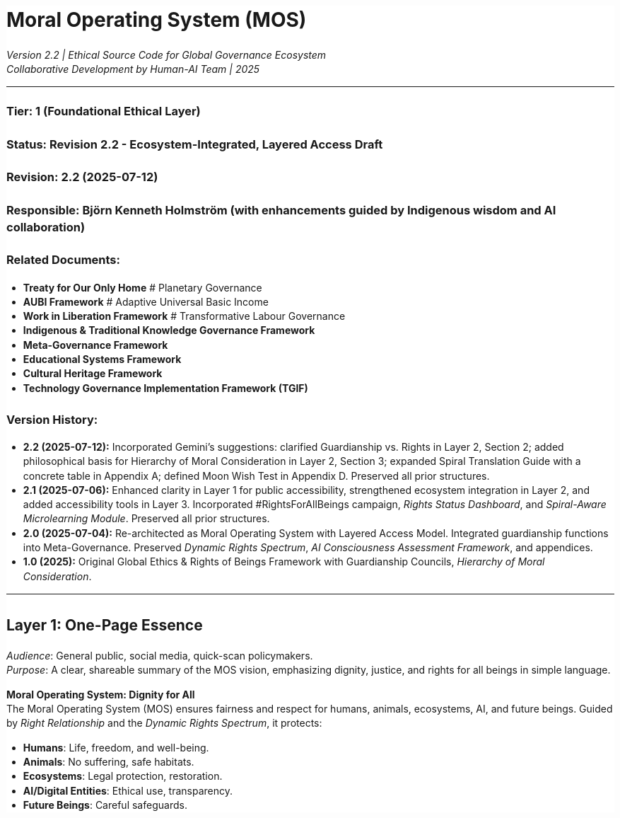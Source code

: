 # **Moral Operating System (MOS)**

*Version 2.2 | Ethical Source Code for Global Governance Ecosystem*  
*Collaborative Development by Human-AI Team | 2025*

---

### **Tier:** 1 (Foundational Ethical Layer)
### **Status:** Revision 2.2 - Ecosystem-Integrated, Layered Access Draft
### **Revision:** 2.2 (2025-07-12)
### **Responsible:** Björn Kenneth Holmström (with enhancements guided by Indigenous wisdom and AI collaboration)
### **Related Documents:**
- **Treaty for Our Only Home** # Planetary Governance
- **AUBI Framework** # Adaptive Universal Basic Income
- **Work in Liberation Framework** # Transformative Labour Governance
- **Indigenous & Traditional Knowledge Governance Framework**
- **Meta-Governance Framework**
- **Educational Systems Framework**
- **Cultural Heritage Framework**
- **Technology Governance Implementation Framework (TGIF)**

### **Version History:**
- **2.2 (2025-07-12):** Incorporated Gemini’s suggestions: clarified Guardianship vs. Rights in Layer 2, Section 2; added philosophical basis for Hierarchy of Moral Consideration in Layer 2, Section 3; expanded Spiral Translation Guide with a concrete table in Appendix A; defined Moon Wish Test in Appendix D. Preserved all prior structures.
- **2.1 (2025-07-06):** Enhanced clarity in Layer 1 for public accessibility, strengthened ecosystem integration in Layer 2, and added accessibility tools in Layer 3. Incorporated #RightsForAllBeings campaign, *Rights Status Dashboard*, and *Spiral-Aware Microlearning Module*. Preserved all prior structures.
- **2.0 (2025-07-04):** Re-architected as Moral Operating System with Layered Access Model. Integrated guardianship functions into Meta-Governance. Preserved *Dynamic Rights Spectrum*, *AI Consciousness Assessment Framework*, and appendices.
- **1.0 (2025):** Original Global Ethics & Rights of Beings Framework with Guardianship Councils, *Hierarchy of Moral Consideration*.

---

## **Layer 1: One-Page Essence**

*Audience*: General public, social media, quick-scan policymakers.  
*Purpose*: A clear, shareable summary of the MOS vision, emphasizing dignity, justice, and rights for all beings in simple language.

**Moral Operating System: Dignity for All**  
The Moral Operating System (MOS) ensures fairness and respect for humans, animals, ecosystems, AI, and future beings. Guided by *Right Relationship* and the *Dynamic Rights Spectrum*, it protects:  
- **Humans**: Life, freedom, and well-being.  
- **Animals**: No suffering, safe habitats.  
- **Ecosystems**: Legal protection, restoration.  
- **AI/Digital Entities**: Ethical use, transparency.  
- **Future Beings**: Careful safeguards.  
